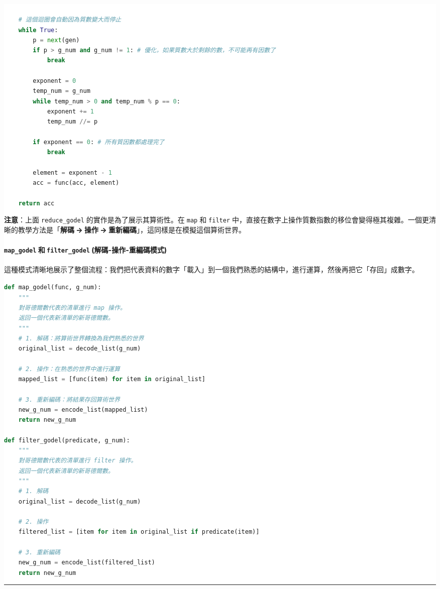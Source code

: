 ```python
    
    # 這個迴圈會自動因為質數變大而停止
    while True:
        p = next(gen)
        if p > g_num and g_num != 1: # 優化，如果質數大於剩餘的數，不可能再有因數了
            break

        exponent = 0
        temp_num = g_num
        while temp_num > 0 and temp_num % p == 0:
            exponent += 1
            temp_num //= p

        if exponent == 0: # 所有質因數都處理完了
            break
        
        element = exponent - 1
        acc = func(acc, element)

    return acc

```
**注意**：上面 `reduce_godel` 的實作是為了展示其算術性。在 `map` 和 `filter` 中，直接在數字上操作質數指數的移位會變得極其複雜。一個更清晰的教學方法是「**解碼 -> 操作 -> 重新編碼**」，這同樣是在模擬這個算術世界。

#### **`map_godel` 和 `filter_godel` (解碼-操作-重編碼模式)**

這種模式清晰地展示了整個流程：我們把代表資料的數字「載入」到一個我們熟悉的結構中，進行運算，然後再把它「存回」成數字。

```python
def map_godel(func, g_num):
    """
    對哥德爾數代表的清單進行 map 操作。
    返回一個代表新清單的新哥德爾數。
    """
    # 1. 解碼：將算術世界轉換為我們熟悉的世界
    original_list = decode_list(g_num)
    
    # 2. 操作：在熟悉的世界中進行運算
    mapped_list = [func(item) for item in original_list]
    
    # 3. 重新編碼：將結果存回算術世界
    new_g_num = encode_list(mapped_list)
    return new_g_num

def filter_godel(predicate, g_num):
    """
    對哥德爾數代表的清單進行 filter 操作。
    返回一個代表新清單的新哥德爾數。
    """
    # 1. 解碼
    original_list = decode_list(g_num)
    
    # 2. 操作
    filtered_list = [item for item in original_list if predicate(item)]
    
    # 3. 重新編碼
    new_g_num = encode_list(filtered_list)
    return new_g_num

```

---